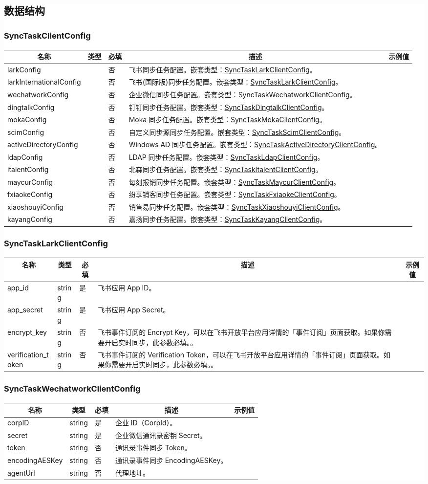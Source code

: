 ## 数据结构


### <a id="SyncTaskClientConfig"></a> SyncTaskClientConfig

| 名称 | 类型 | 必填 | 描述 | 示例值 |
| ---- |  ---- | ---- | ---- | ---- |
| larkConfig |  | 否 | 飞书同步任务配置。嵌套类型：<a href="#SyncTaskLarkClientConfig">SyncTaskLarkClientConfig</a>。  |  |
| larkInternationalConfig |  | 否 | 飞书(国际版)同步任务配置。嵌套类型：<a href="#SyncTaskLarkClientConfig">SyncTaskLarkClientConfig</a>。  |  |
| wechatworkConfig |  | 否 | 企业微信同步任务配置。嵌套类型：<a href="#SyncTaskWechatworkClientConfig">SyncTaskWechatworkClientConfig</a>。  |  |
| dingtalkConfig |  | 否 | 钉钉同步任务配置。嵌套类型：<a href="#SyncTaskDingtalkClientConfig">SyncTaskDingtalkClientConfig</a>。  |  |
| mokaConfig |  | 否 | Moka 同步任务配置。嵌套类型：<a href="#SyncTaskMokaClientConfig">SyncTaskMokaClientConfig</a>。  |  |
| scimConfig |  | 否 | 自定义同步源同步任务配置。嵌套类型：<a href="#SyncTaskScimClientConfig">SyncTaskScimClientConfig</a>。  |  |
| activeDirectoryConfig |  | 否 | Windows AD 同步任务配置。嵌套类型：<a href="#SyncTaskActiveDirectoryClientConfig">SyncTaskActiveDirectoryClientConfig</a>。  |  |
| ldapConfig |  | 否 | LDAP 同步任务配置。嵌套类型：<a href="#SyncTaskLdapClientConfig">SyncTaskLdapClientConfig</a>。  |  |
| italentConfig |  | 否 | 北森同步任务配置。嵌套类型：<a href="#SyncTaskItalentClientConfig">SyncTaskItalentClientConfig</a>。  |  |
| maycurConfig |  | 否 | 每刻报销同步任务配置。嵌套类型：<a href="#SyncTaskMaycurClientConfig">SyncTaskMaycurClientConfig</a>。  |  |
| fxiaokeConfig |  | 否 | 纷享销客同步任务配置。嵌套类型：<a href="#SyncTaskFxiaokeClientConfig">SyncTaskFxiaokeClientConfig</a>。  |  |
| xiaoshouyiConfig |  | 否 | 销售易同步任务配置。嵌套类型：<a href="#SyncTaskXiaoshouyiClientConfig">SyncTaskXiaoshouyiClientConfig</a>。  |  |
| kayangConfig |  | 否 | 嘉扬同步任务配置。嵌套类型：<a href="#SyncTaskKayangClientConfig">SyncTaskKayangClientConfig</a>。  |  |


### <a id="SyncTaskLarkClientConfig"></a> SyncTaskLarkClientConfig

| 名称 | 类型 | 必填 | 描述 | 示例值 |
| ---- |  ---- | ---- | ---- | ---- |
| app_id | string | 是 | 飞书应用 App ID。  |  |
| app_secret | string | 是 | 飞书应用 App Secret。  |  |
| encrypt_key | string | 否 | 飞书事件订阅的 Encrypt Key，可以在飞书开放平台应用详情的「事件订阅」页面获取。如果你需要开启实时同步，此参数必填。。  |  |
| verification_token | string | 否 | 飞书事件订阅的 Verification Token，可以在飞书开放平台应用详情的「事件订阅」页面获取。如果你需要开启实时同步，此参数必填。。  |  |


### <a id="SyncTaskWechatworkClientConfig"></a> SyncTaskWechatworkClientConfig

| 名称 | 类型 | 必填 | 描述 | 示例值 |
| ---- |  ---- | ---- | ---- | ---- |
| corpID | string | 是 | 企业 ID（CorpId）。  |  |
| secret | string | 是 | 企业微信通讯录密钥 Secret。  |  |
| token | string | 否 | 通讯录事件同步 Token。  |  |
| encodingAESKey | string | 否 | 通讯录事件同步 EncodingAESKey。  |  |
| agentUrl | string | 否 | 代理地址。  |  |
